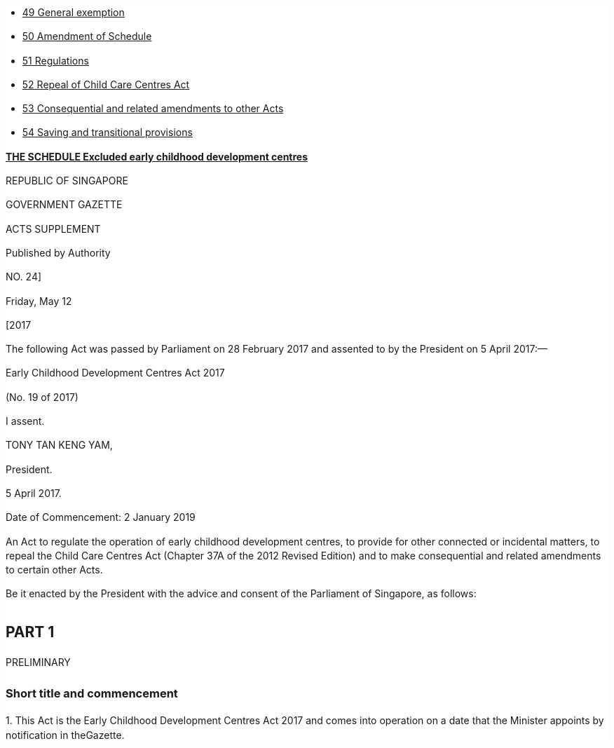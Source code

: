 - [49 General exemption](#General-exemption)

- [50 Amendment of Schedule](#Amendment-of-Schedule)

- [51 Regulations](#Regulations)

- [52 Repeal of Child Care Centres Act](#Repeal-of-Child-Care-Centres-Act)

- [53 Consequential and related amendments to other Acts](#Consequential-and-related-amendments-to-other-Acts)

- [54 Saving and transitional provisions](#Saving-and-transitional-provisions)

[**THE SCHEDULE Excluded early childhood development centres**](#THE-SCHEDULE)

REPUBLIC OF SINGAPORE

GOVERNMENT GAZETTE

ACTS SUPPLEMENT

Published by Authority

NO. 24]

Friday, May 12

[2017

The following Act was passed by Parliament on 28 February 2017 and assented to by the President on 5 April 2017:—

Early Childhood Development Centres Act 2017

(No. 19 of 2017)

I assent.

TONY TAN KENG YAM,

President.

5 April 2017.

Date of Commencement: 2 January 2019

An Act to regulate the operation of early childhood development centres, to provide for other connected or incidental matters, to repeal the Child Care Centres Act (Chapter 37A of the 2012 Revised Edition) and to make consequential and related amendments to certain other Acts.

Be it enacted by the President with the advice and consent of the Parliament of Singapore, as follows:

## PART 1

PRELIMINARY

### Short title and commencement

1\. This Act is the Early Childhood Development Centres Act 2017 and comes into operation on a date that the Minister appoints by notification in theGazette.
